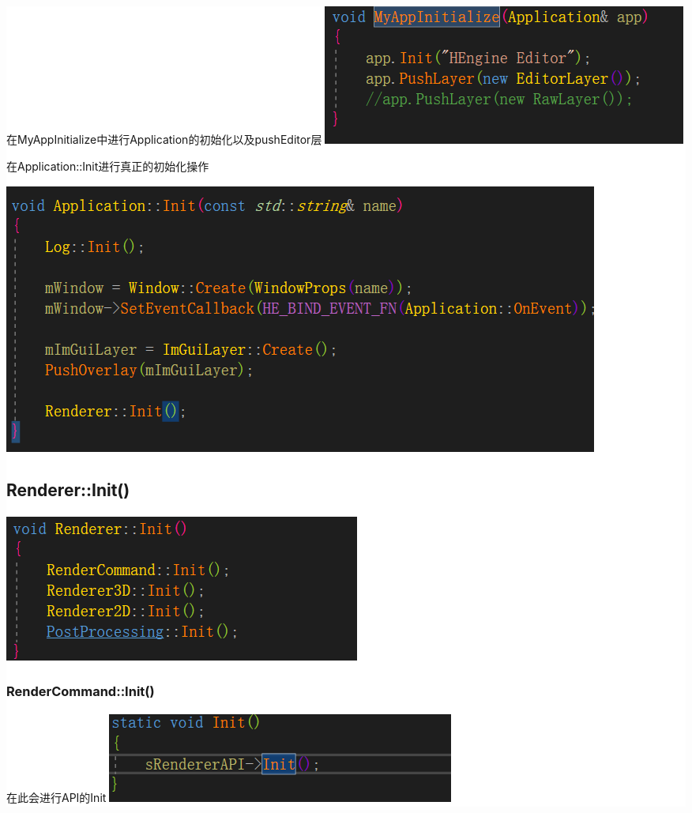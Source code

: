 在MyAppInitialize中进行Application的初始化以及pushEditor层
![image-20240320174849011](A%E6%9D%82%E8%AE%B0.assets/image-20240320174849011.png)

在Application::Init进行真正的初始化操作

![image-20240320174124604](A%E6%9D%82%E8%AE%B0.assets/image-20240320174124604.png)

## Renderer::Init()

![image-20240320174938864](A%E6%9D%82%E8%AE%B0.assets/image-20240320174938864.png)

### RenderCommand::Init()

在此会进行API的Init
![image-20240320175044007](A%E6%9D%82%E8%AE%B0.assets/image-20240320175044007.png)
